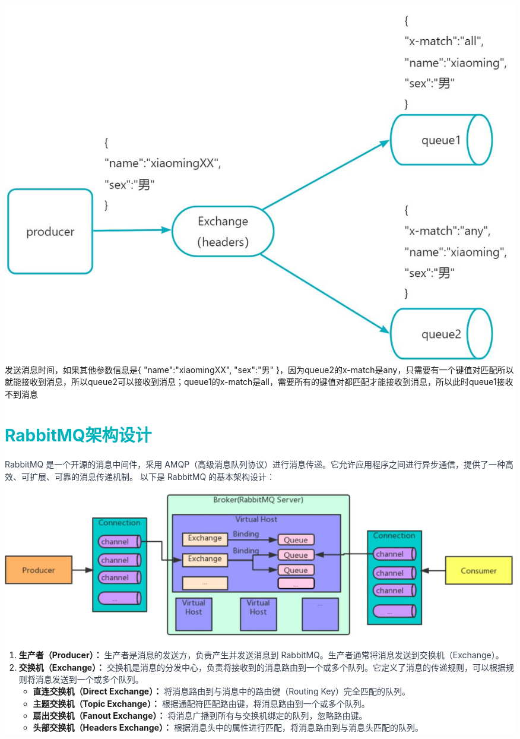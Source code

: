 ![画板](./img/VJvR0uyixE6Gbaft/1704200149544-03424a81-6f57-4765-b34d-ae3f276a48d0-179958.jpeg)
发送消息时间，如果其他参数信息是{ "name":"xiaomingXX", "sex":"男" }，因为queue2的x-match是any，只需要有一个键值对匹配所以就能接收到消息，所以queue2可以接收到消息；queue1的x-match是all，需要所有的键值对都匹配才能接收到消息，所以此时queue1接收不到消息
# <font style="color:#01B2BC;">RabbitMQ架构设计</font>
<font style="color:rgb(55, 65, 81);">RabbitMQ 是一个开源的消息中间件，采用 AMQP（高级消息队列协议）进行消息传递。它允许应用程序之间进行异步通信，提供了一种高效、可扩展、可靠的消息传递机制。</font>
<font style="color:rgb(55, 65, 81);">以下是 RabbitMQ 的基本架构设计：</font>
![1703762138526-20dbcc46-ede2-4c9c-b623-806f0ede58aa.png](./img/VJvR0uyixE6Gbaft/1703762138526-20dbcc46-ede2-4c9c-b623-806f0ede58aa-098499.png)
1. **生产者（Producer）：**<font style="color:rgb(55, 65, 81);"> 生产者是消息的发送方，负责产生并发送消息到 RabbitMQ。生产者通常将消息发送到交换机（Exchange）。</font>
2. **交换机（Exchange）：**<font style="color:rgb(55, 65, 81);"> 交换机是消息的分发中心，负责将接收到的消息路由到一个或多个队列。它定义了消息的传递规则，可以根据规则将消息发送到一个或多个队列。</font>
    - **直连交换机（Direct Exchange）：**<font style="color:rgb(55, 65, 81);"> 将消息路由到与消息中的路由键（Routing Key）完全匹配的队列。</font>
    - **主题交换机（Topic Exchange）：**<font style="color:rgb(55, 65, 81);"> 根据通配符匹配路由键，将消息路由到一个或多个队列。</font>
    - **扇出交换机（Fanout Exchange）：**<font style="color:rgb(55, 65, 81);"> 将消息广播到所有与交换机绑定的队列，忽略路由键。</font>
    - **头部交换机（Headers Exchange）：**<font style="color:rgb(55, 65, 81);"> 根据消息头中的属性进行匹配，将消息路由到与消息头匹配的队列。</font>